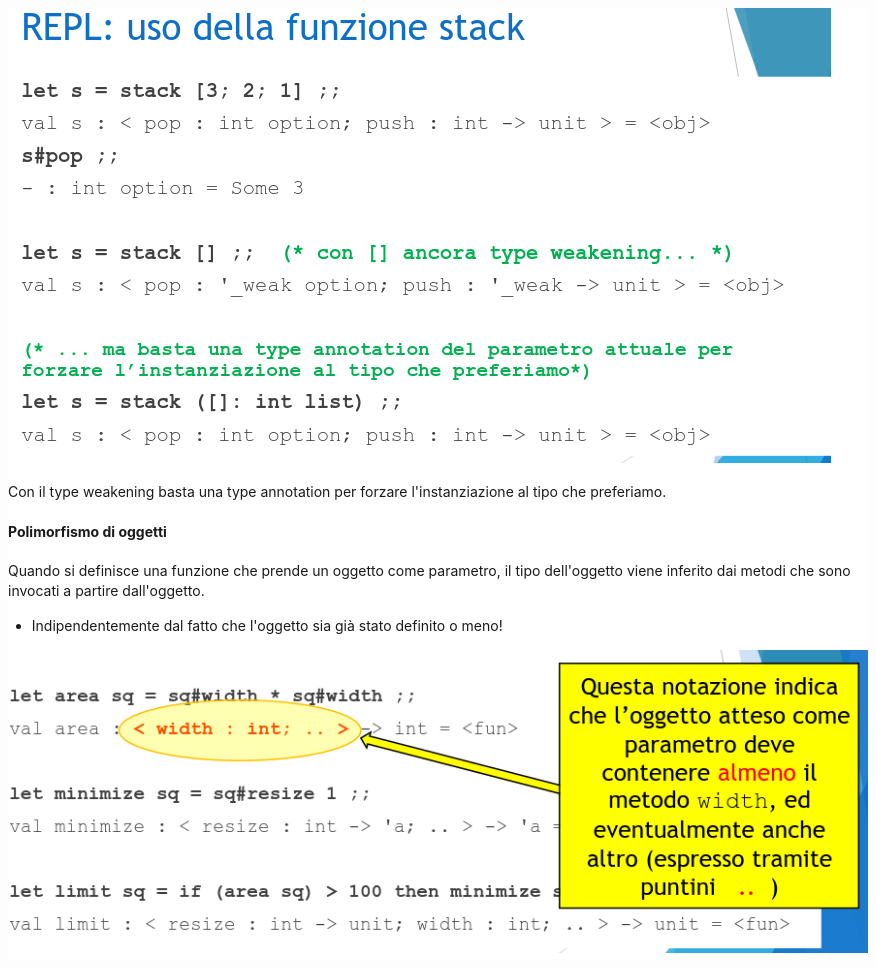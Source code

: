   <img src="./assets/pdp40.png" alt="data-structure" />
</p>

Con il type weakening basta una type annotation per forzare l'instanziazione al tipo che preferiamo.

#### Polimorfismo di oggetti

Quando si definisce una funzione che prende un oggetto come parametro, il tipo dell'oggetto viene inferito dai metodi che sono invocati a partire dall'oggetto.

- Indipendentemente dal fatto che l'oggetto sia già stato definito o meno!

<p align="center">
  <img src="./assets/pdp41.png" alt="data-structure" />
</p>
